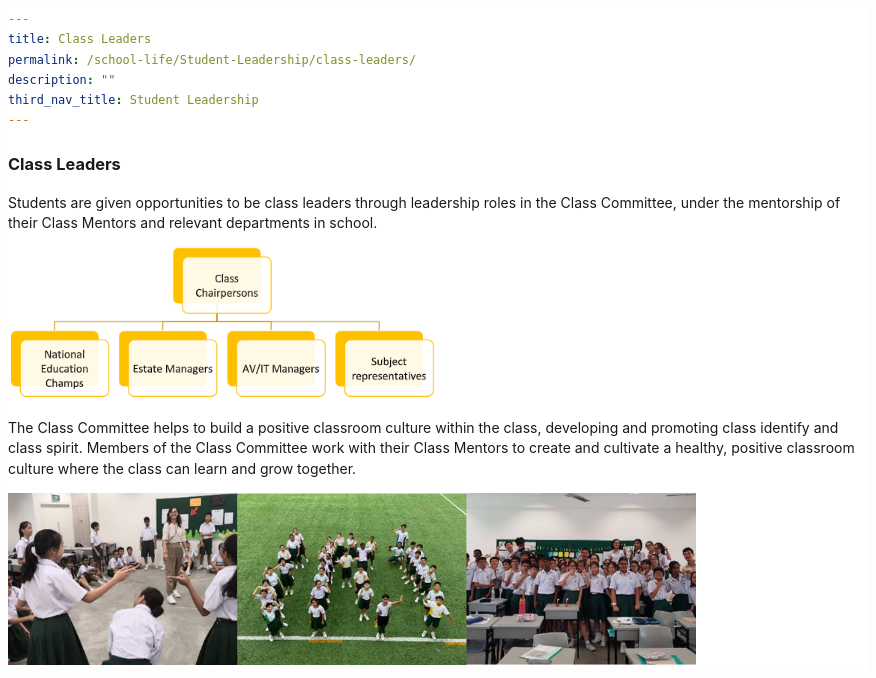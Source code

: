 ```yaml
---
title: Class Leaders
permalink: /school-life/Student-Leadership/class-leaders/
description: ""
third_nav_title: Student Leadership
---
```

### Class Leaders

Students are given opportunities to be class leaders through leadership roles in the Class Committee, under the mentorship of their Class Mentors and relevant departments in school.

<img src="/images/sl4.png" 
     style="width:50%">

The Class Committee helps to build a positive classroom culture within the class, developing and promoting class identify and class spirit. Members of the Class Committee work with their Class Mentors to create and cultivate a healthy, positive classroom culture where the class can learn and grow together.

<img src="/images/sl5.png" 
     style="width:80%">